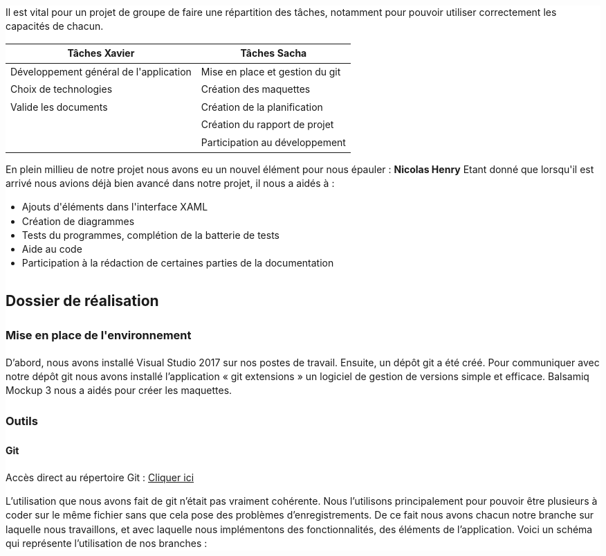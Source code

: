 Il est vital pour un projet de groupe de faire une répartition des tâches, notamment
pour pouvoir utiliser correctement les capacités de chacun.

| Tâches Xavier                          | Tâches Sacha                    |
| -------------------------------------- | ------------------------------- |
| Développement général de l'application | Mise en place et gestion du git |
| Choix de technologies                  | Création des maquettes          |
| Valide les documents                   | Création de la planification    |
|                                        | Création du rapport de projet   |
|                                        | Participation au développement  |

En plein millieu de notre projet nous avons eu un nouvel élément pour nous épauler : **Nicolas Henry**
Etant donné que lorsqu'il est arrivé nous avions déjà bien avancé dans notre projet, il nous a aidés à :

* Ajouts d'éléments dans l'interface XAML
* Création de diagrammes
* Tests du programmes, complétion de la batterie de tests
* Aide au code
* Participation à la rédaction de certaines parties de la documentation

## Dossier de réalisation

### Mise en place de l'environnement

D’abord, nous avons installé Visual Studio 2017 sur nos postes de travail. Ensuite, un dépôt git a été créé. Pour communiquer avec notre dépôt git nous avons installé l’application « git extensions » un logiciel de gestion de versions simple et efficace. Balsamiq Mockup 3 nous a aidés pour créer les maquettes.

### Outils
#### Git

Accès direct au répertoire Git : [Cliquer ici](http://www.github.com/SachaGrenier/MAW1.1)

L’utilisation que nous avons fait de git n’était pas vraiment cohérente. Nous l’utilisons principalement pour pouvoir être plusieurs à coder sur le même fichier sans que cela pose des problèmes d’enregistrements. De ce fait nous avons chacun notre branche sur laquelle nous travaillons, et avec laquelle nous implémentons des fonctionnalités, des
éléments de l’application. Voici un schéma qui représente l’utilisation de nos branches :
